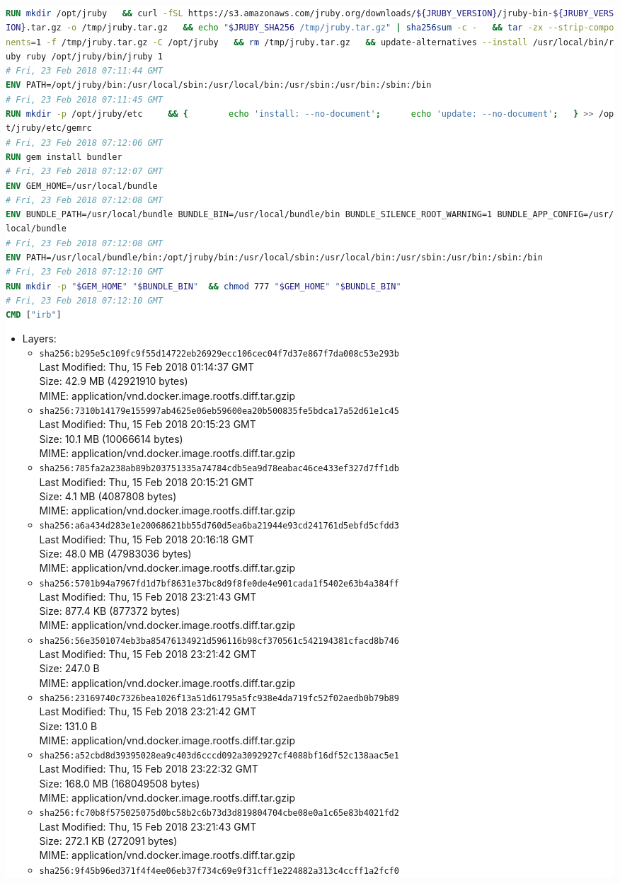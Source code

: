 ```dockerfile
RUN mkdir /opt/jruby   && curl -fSL https://s3.amazonaws.com/jruby.org/downloads/${JRUBY_VERSION}/jruby-bin-${JRUBY_VERSION}.tar.gz -o /tmp/jruby.tar.gz   && echo "$JRUBY_SHA256 /tmp/jruby.tar.gz" | sha256sum -c -   && tar -zx --strip-components=1 -f /tmp/jruby.tar.gz -C /opt/jruby   && rm /tmp/jruby.tar.gz   && update-alternatives --install /usr/local/bin/ruby ruby /opt/jruby/bin/jruby 1
# Fri, 23 Feb 2018 07:11:44 GMT
ENV PATH=/opt/jruby/bin:/usr/local/sbin:/usr/local/bin:/usr/sbin:/usr/bin:/sbin:/bin
# Fri, 23 Feb 2018 07:11:45 GMT
RUN mkdir -p /opt/jruby/etc 	&& { 		echo 'install: --no-document'; 		echo 'update: --no-document'; 	} >> /opt/jruby/etc/gemrc
# Fri, 23 Feb 2018 07:12:06 GMT
RUN gem install bundler
# Fri, 23 Feb 2018 07:12:07 GMT
ENV GEM_HOME=/usr/local/bundle
# Fri, 23 Feb 2018 07:12:08 GMT
ENV BUNDLE_PATH=/usr/local/bundle BUNDLE_BIN=/usr/local/bundle/bin BUNDLE_SILENCE_ROOT_WARNING=1 BUNDLE_APP_CONFIG=/usr/local/bundle
# Fri, 23 Feb 2018 07:12:08 GMT
ENV PATH=/usr/local/bundle/bin:/opt/jruby/bin:/usr/local/sbin:/usr/local/bin:/usr/sbin:/usr/bin:/sbin:/bin
# Fri, 23 Feb 2018 07:12:10 GMT
RUN mkdir -p "$GEM_HOME" "$BUNDLE_BIN" 	&& chmod 777 "$GEM_HOME" "$BUNDLE_BIN"
# Fri, 23 Feb 2018 07:12:10 GMT
CMD ["irb"]
```

-	Layers:
	-	`sha256:b295e5c109fc9f55d14722eb26929ecc106cec04f7d37e867f7da008c53e293b`  
		Last Modified: Thu, 15 Feb 2018 01:14:37 GMT  
		Size: 42.9 MB (42921910 bytes)  
		MIME: application/vnd.docker.image.rootfs.diff.tar.gzip
	-	`sha256:7310b14179e155997ab4625e06eb59600ea20b500835fe5bdca17a52d61e1c45`  
		Last Modified: Thu, 15 Feb 2018 20:15:23 GMT  
		Size: 10.1 MB (10066614 bytes)  
		MIME: application/vnd.docker.image.rootfs.diff.tar.gzip
	-	`sha256:785fa2a238ab89b203751335a74784cdb5ea9d78eabac46ce433ef327d7ff1db`  
		Last Modified: Thu, 15 Feb 2018 20:15:21 GMT  
		Size: 4.1 MB (4087808 bytes)  
		MIME: application/vnd.docker.image.rootfs.diff.tar.gzip
	-	`sha256:a6a434d283e1e20068621bb55d760d5ea6ba21944e93cd241761d5ebfd5cfdd3`  
		Last Modified: Thu, 15 Feb 2018 20:16:18 GMT  
		Size: 48.0 MB (47983036 bytes)  
		MIME: application/vnd.docker.image.rootfs.diff.tar.gzip
	-	`sha256:5701b94a7967fd1d7bf8631e37bc8d9f8fe0de4e901cada1f5402e63b4a384ff`  
		Last Modified: Thu, 15 Feb 2018 23:21:43 GMT  
		Size: 877.4 KB (877372 bytes)  
		MIME: application/vnd.docker.image.rootfs.diff.tar.gzip
	-	`sha256:56e3501074eb3ba85476134921d596116b98cf370561c542194381cfacd8b746`  
		Last Modified: Thu, 15 Feb 2018 23:21:42 GMT  
		Size: 247.0 B  
		MIME: application/vnd.docker.image.rootfs.diff.tar.gzip
	-	`sha256:23169740c7326bea1026f13a51d61795a5fc938e4da719fc52f02aedb0b79b89`  
		Last Modified: Thu, 15 Feb 2018 23:21:42 GMT  
		Size: 131.0 B  
		MIME: application/vnd.docker.image.rootfs.diff.tar.gzip
	-	`sha256:a52cbd8d39395028ea9c403d6cccd092a3092927cf4088bf16df52c138aac5e1`  
		Last Modified: Thu, 15 Feb 2018 23:22:32 GMT  
		Size: 168.0 MB (168049508 bytes)  
		MIME: application/vnd.docker.image.rootfs.diff.tar.gzip
	-	`sha256:fc70b8f575025075d0bc58b2c6b73d3d819804704cbe08e0a1c65e83b4021fd2`  
		Last Modified: Thu, 15 Feb 2018 23:21:43 GMT  
		Size: 272.1 KB (272091 bytes)  
		MIME: application/vnd.docker.image.rootfs.diff.tar.gzip
	-	`sha256:9f45b96ed371f4f4ee06eb37f734c69e9f31cff1e224882a313c4ccff1a2fcf0`  